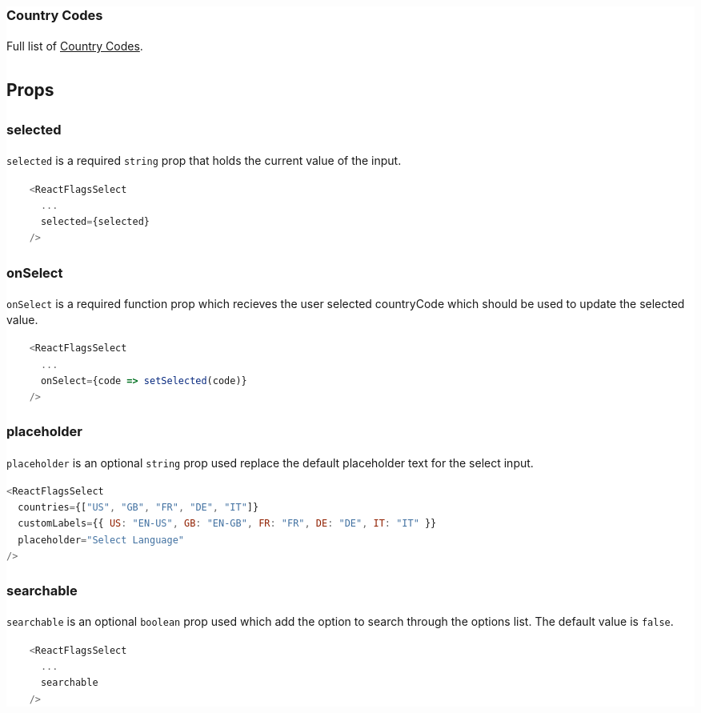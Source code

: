 ### Country Codes

Full list of [Country Codes](https://github.com/ekwonye-richard/react-flags-select/blob/master/src/data/countries.ts).

## Props

### selected

`selected` is a required `string` prop that holds the current value of the input.

```javascript
    <ReactFlagsSelect
      ...
      selected={selected}
    />
```

### onSelect

`onSelect` is a required function prop which recieves the user selected countryCode which should be used to update the selected value.

```javascript
    <ReactFlagsSelect
      ...
      onSelect={code => setSelected(code)}
    />
```

### placeholder

`placeholder` is an optional `string` prop used replace the default placeholder text for the select input.

```javascript
<ReactFlagsSelect
  countries={["US", "GB", "FR", "DE", "IT"]}
  customLabels={{ US: "EN-US", GB: "EN-GB", FR: "FR", DE: "DE", IT: "IT" }}
  placeholder="Select Language"
/>
```

### searchable

`searchable` is an optional `boolean` prop used which add the option to search through the options list. The default value is `false`.

```javascript
    <ReactFlagsSelect
      ...
      searchable
    />
```
